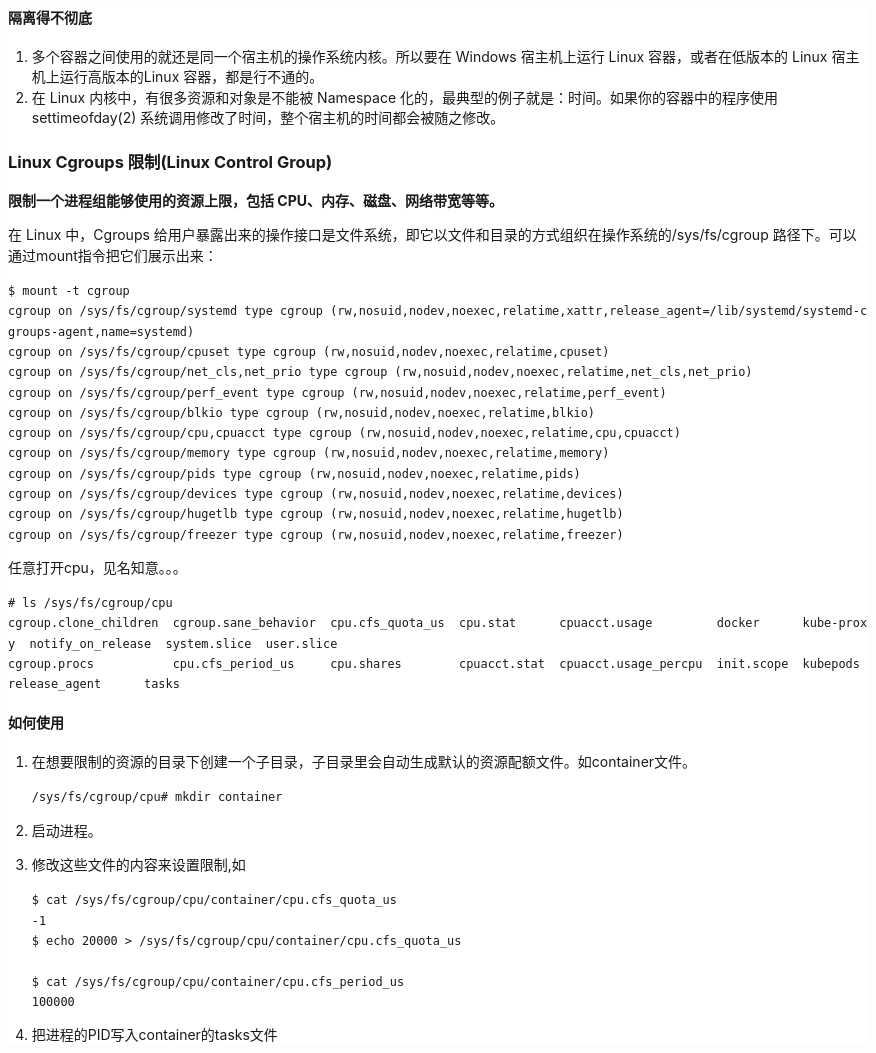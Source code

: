 #### 隔离得不彻底

1. 多个容器之间使用的就还是同一个宿主机的操作系统内核。所以要在 Windows 宿主机上运行 Linux 容器，或者在低版本的 Linux 宿主机上运行高版本的Linux 容器，都是行不通的。
2. 在 Linux 内核中，有很多资源和对象是不能被 Namespace 化的，最典型的例子就是：时间。如果你的容器中的程序使用 settimeofday(2) 系统调用修改了时间，整个宿主机的时间都会被随之修改。

### Linux Cgroups 限制(Linux Control Group)

**限制一个进程组能够使用的资源上限，包括 CPU、内存、磁盘、网络带宽等等。**

在 Linux 中，Cgroups 给用户暴露出来的操作接口是文件系统，即它以文件和目录的方式组织在操作系统的/sys/fs/cgroup 路径下。可以通过mount指令把它们展示出来：


```
$ mount -t cgroup
cgroup on /sys/fs/cgroup/systemd type cgroup (rw,nosuid,nodev,noexec,relatime,xattr,release_agent=/lib/systemd/systemd-cgroups-agent,name=systemd)
cgroup on /sys/fs/cgroup/cpuset type cgroup (rw,nosuid,nodev,noexec,relatime,cpuset)
cgroup on /sys/fs/cgroup/net_cls,net_prio type cgroup (rw,nosuid,nodev,noexec,relatime,net_cls,net_prio)
cgroup on /sys/fs/cgroup/perf_event type cgroup (rw,nosuid,nodev,noexec,relatime,perf_event)
cgroup on /sys/fs/cgroup/blkio type cgroup (rw,nosuid,nodev,noexec,relatime,blkio)
cgroup on /sys/fs/cgroup/cpu,cpuacct type cgroup (rw,nosuid,nodev,noexec,relatime,cpu,cpuacct)
cgroup on /sys/fs/cgroup/memory type cgroup (rw,nosuid,nodev,noexec,relatime,memory)
cgroup on /sys/fs/cgroup/pids type cgroup (rw,nosuid,nodev,noexec,relatime,pids)
cgroup on /sys/fs/cgroup/devices type cgroup (rw,nosuid,nodev,noexec,relatime,devices)
cgroup on /sys/fs/cgroup/hugetlb type cgroup (rw,nosuid,nodev,noexec,relatime,hugetlb)
cgroup on /sys/fs/cgroup/freezer type cgroup (rw,nosuid,nodev,noexec,relatime,freezer)
```
任意打开cpu，见名知意。。。

```
# ls /sys/fs/cgroup/cpu
cgroup.clone_children  cgroup.sane_behavior  cpu.cfs_quota_us  cpu.stat      cpuacct.usage         docker      kube-proxy  notify_on_release  system.slice  user.slice
cgroup.procs           cpu.cfs_period_us     cpu.shares        cpuacct.stat  cpuacct.usage_percpu  init.scope  kubepods    release_agent      tasks
```
#### 如何使用

1. 在想要限制的资源的目录下创建一个子目录，子目录里会自动生成默认的资源配额文件。如container文件。

	`/sys/fs/cgroup/cpu# mkdir container`

2. 启动进程。
3. 修改这些文件的内容来设置限制,如
	
	```
	$ cat /sys/fs/cgroup/cpu/container/cpu.cfs_quota_us 
	-1
	$ echo 20000 > /sys/fs/cgroup/cpu/container/cpu.cfs_quota_us

	$ cat /sys/fs/cgroup/cpu/container/cpu.cfs_period_us 
	100000
	```
4. 把进程的PID写入container的tasks文件
